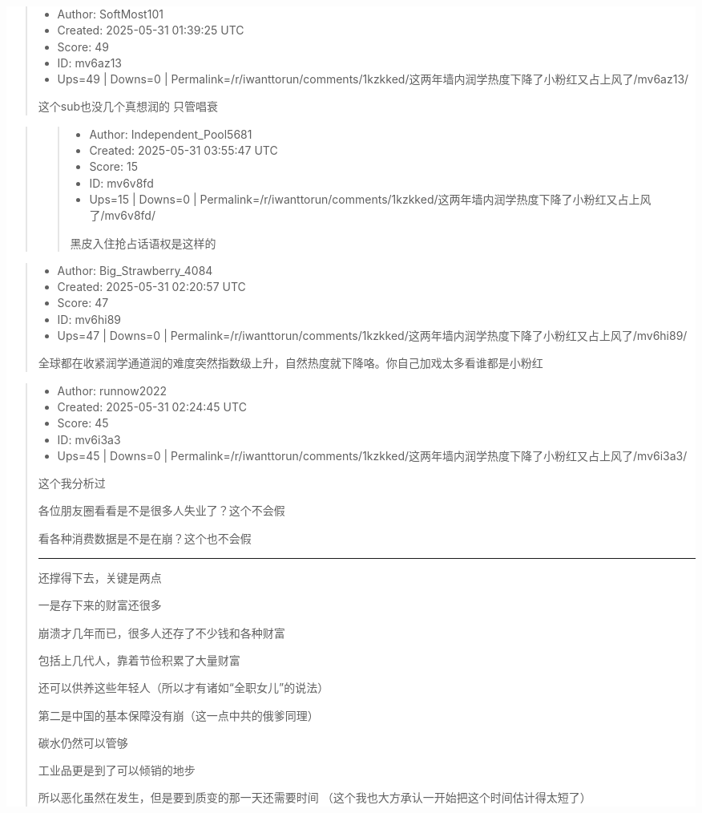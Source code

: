 > - Author: SoftMost101
> - Created: 2025-05-31 01:39:25 UTC
> - Score: 49
> - ID: mv6az13
> - Ups=49 | Downs=0 | Permalink=/r/iwanttorun/comments/1kzkked/这两年墙内润学热度下降了小粉红又占上风了/mv6az13/
>
> 这个sub也没几个真想润的 只管唱衰

>> - Author: Independent_Pool5681
>> - Created: 2025-05-31 03:55:47 UTC
>> - Score: 15
>> - ID: mv6v8fd
>> - Ups=15 | Downs=0 | Permalink=/r/iwanttorun/comments/1kzkked/这两年墙内润学热度下降了小粉红又占上风了/mv6v8fd/
>>
>> 黑皮入住抢占话语权是这样的

> - Author: Big_Strawberry_4084
> - Created: 2025-05-31 02:20:57 UTC
> - Score: 47
> - ID: mv6hi89
> - Ups=47 | Downs=0 | Permalink=/r/iwanttorun/comments/1kzkked/这两年墙内润学热度下降了小粉红又占上风了/mv6hi89/
>
> 全球都在收紧润学通道润的难度突然指数级上升，自然热度就下降咯。你自己加戏太多看谁都是小粉红

> - Author: runnow2022
> - Created: 2025-05-31 02:24:45 UTC
> - Score: 45
> - ID: mv6i3a3
> - Ups=45 | Downs=0 | Permalink=/r/iwanttorun/comments/1kzkked/这两年墙内润学热度下降了小粉红又占上风了/mv6i3a3/
>
> 这个我分析过
> 
> 
> 各位朋友圈看看是不是很多人失业了？这个不会假
> 
> 看各种消费数据是不是在崩？这个也不会假
> 
> ------------------
> 还撑得下去，关键是两点
> 
> 一是存下来的财富还很多
> 
> 崩溃才几年而已，很多人还存了不少钱和各种财富
> 
> 包括上几代人，靠着节俭积累了大量财富
> 
> 还可以供养这些年轻人（所以才有诸如“全职女儿”的说法）
> 
> 第二是中国的基本保障没有崩（这一点中共的俄爹同理）
> 
> 碳水仍然可以管够
> 
> 工业品更是到了可以倾销的地步
> 
> 所以恶化虽然在发生，但是要到质变的那一天还需要时间
> （这个我也大方承认一开始把这个时间估计得太短了）
